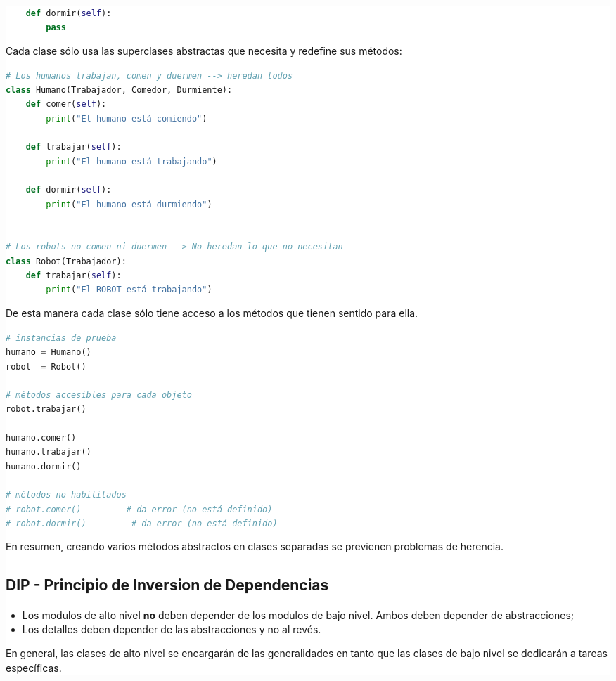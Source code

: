 ```python
    def dormir(self):
        pass
```

Cada clase sólo usa las superclases abstractas que necesita y redefine sus métodos:

```python
# Los humanos trabajan, comen y duermen --> heredan todos
class Humano(Trabajador, Comedor, Durmiente):
    def comer(self):
        print("El humano está comiendo")

    def trabajar(self):
        print("El humano está trabajando")

    def dormir(self):
        print("El humano está durmiendo")


# Los robots no comen ni duermen --> No heredan lo que no necesitan
class Robot(Trabajador):
    def trabajar(self):
        print("El ROBOT está trabajando")

```
De esta manera cada clase sólo tiene acceso a los métodos que tienen sentido para ella.

```python
# instancias de prueba
humano = Humano()
robot  = Robot()

# métodos accesibles para cada objeto
robot.trabajar()

humano.comer()
humano.trabajar()
humano.dormir()

# métodos no habilitados
# robot.comer()         # da error (no está definido)
# robot.dormir()         # da error (no está definido)
```
En resumen, creando varios métodos abstractos en clases separadas se previenen problemas de herencia.


## DIP - Principio de Inversion de Dependencias 
- Los modulos de alto nivel **no** deben depender de los modulos de bajo nivel. Ambos deben depender de abstracciones;
- Los detalles deben depender de las abstracciones y no al revés. 

En general, las clases de alto nivel se encargarán de las generalidades en tanto que las clases de bajo nivel se dedicarán a tareas específicas.
